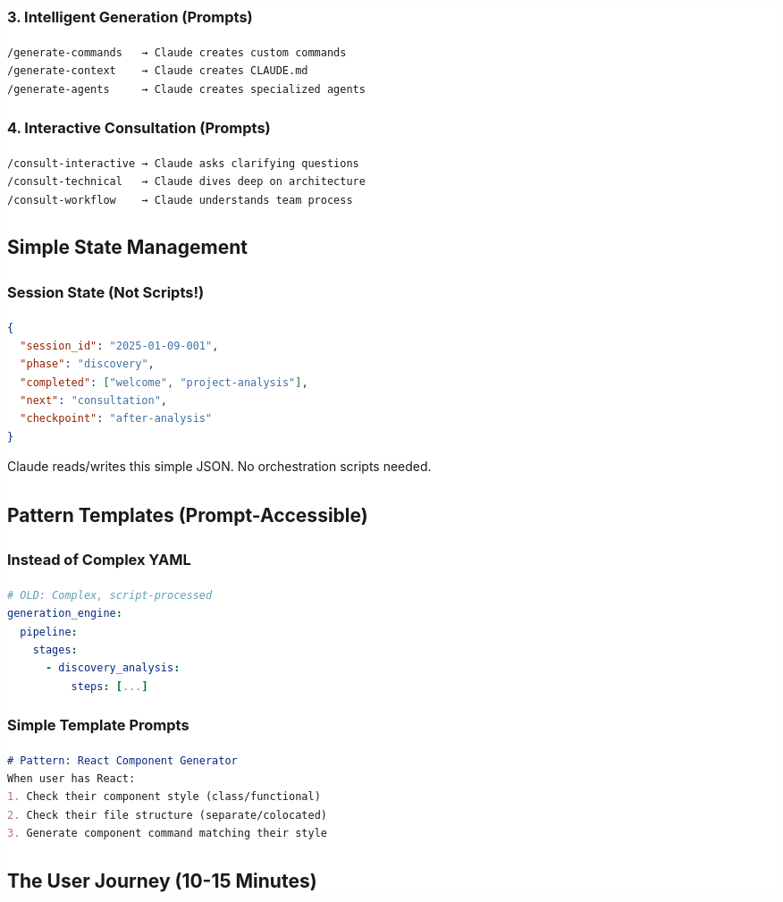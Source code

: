 ### 3. Intelligent Generation (Prompts)
```
/generate-commands   → Claude creates custom commands
/generate-context    → Claude creates CLAUDE.md
/generate-agents     → Claude creates specialized agents
```

### 4. Interactive Consultation (Prompts)
```
/consult-interactive → Claude asks clarifying questions
/consult-technical   → Claude dives deep on architecture
/consult-workflow    → Claude understands team process
```

## Simple State Management

### Session State (Not Scripts!)
```json
{
  "session_id": "2025-01-09-001",
  "phase": "discovery",
  "completed": ["welcome", "project-analysis"],
  "next": "consultation",
  "checkpoint": "after-analysis"
}
```

Claude reads/writes this simple JSON. No orchestration scripts needed.

## Pattern Templates (Prompt-Accessible)

### Instead of Complex YAML
```yaml
# OLD: Complex, script-processed
generation_engine:
  pipeline:
    stages:
      - discovery_analysis:
          steps: [...]
```

### Simple Template Prompts
```markdown
# Pattern: React Component Generator
When user has React:
1. Check their component style (class/functional)
2. Check their file structure (separate/colocated)
3. Generate component command matching their style
```

## The User Journey (10-15 Minutes)
